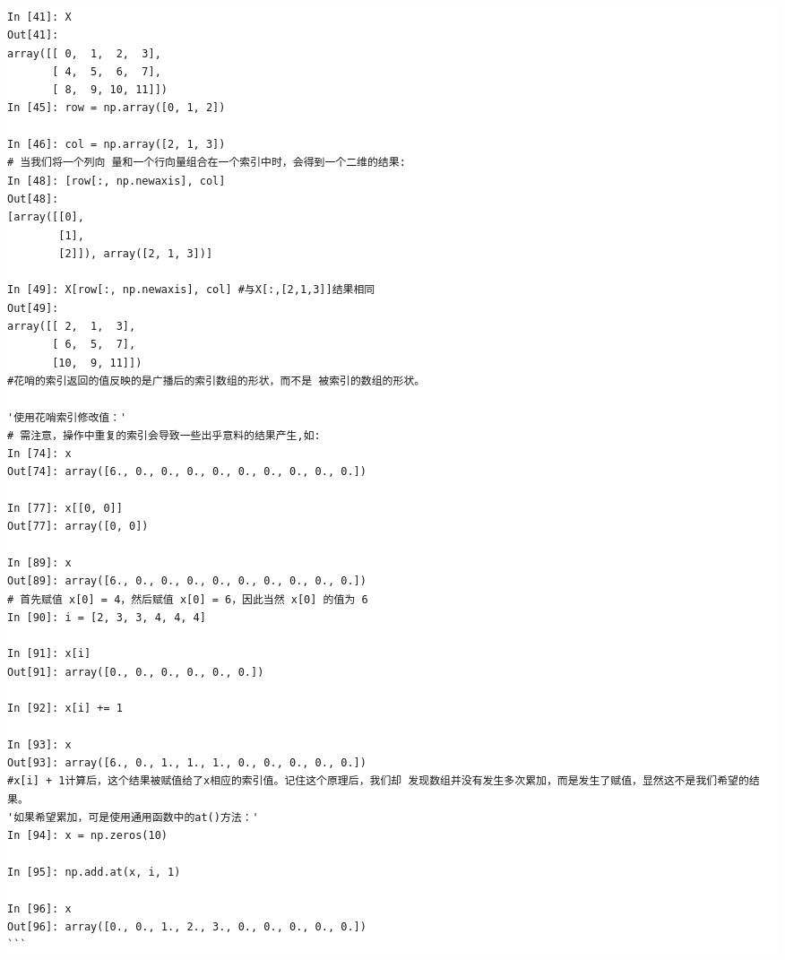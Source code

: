     In [41]: X
    Out[41]:
    array([[ 0,  1,  2,  3],
           [ 4,  5,  6,  7],
           [ 8,  9, 10, 11]])
    In [45]: row = np.array([0, 1, 2])

    In [46]: col = np.array([2, 1, 3])
    # 当我们将一个列向 量和一个行向量组合在一个索引中时，会得到一个二维的结果:
    In [48]: [row[:, np.newaxis], col]
    Out[48]:
    [array([[0],
            [1],
            [2]]), array([2, 1, 3])]

    In [49]: X[row[:, np.newaxis], col] #与X[:,[2,1,3]]结果相同
    Out[49]:
    array([[ 2,  1,  3],
           [ 6,  5,  7],
           [10,  9, 11]])
    #花哨的索引返回的值反映的是广播后的索引数组的形状，而不是 被索引的数组的形状。

    '使用花哨索引修改值：'
    # 需注意，操作中重复的索引会导致一些出乎意料的结果产生,如:
    In [74]: x
    Out[74]: array([6., 0., 0., 0., 0., 0., 0., 0., 0., 0.])

    In [77]: x[[0, 0]]
    Out[77]: array([0, 0])

    In [89]: x
    Out[89]: array([6., 0., 0., 0., 0., 0., 0., 0., 0., 0.])
    # 首先赋值 x[0] = 4，然后赋值 x[0] = 6，因此当然 x[0] 的值为 6
    In [90]: i = [2, 3, 3, 4, 4, 4]

    In [91]: x[i]
    Out[91]: array([0., 0., 0., 0., 0., 0.])

    In [92]: x[i] += 1

    In [93]: x
    Out[93]: array([6., 0., 1., 1., 1., 0., 0., 0., 0., 0.])
    #x[i] + 1计算后，这个结果被赋值给了x相应的索引值。记住这个原理后，我们却 发现数组并没有发生多次累加，而是发生了赋值，显然这不是我们希望的结果。
    '如果希望累加，可是使用通用函数中的at()方法：'
    In [94]: x = np.zeros(10)

    In [95]: np.add.at(x, i, 1)

    In [96]: x
    Out[96]: array([0., 0., 1., 2., 3., 0., 0., 0., 0., 0.])
    ```
